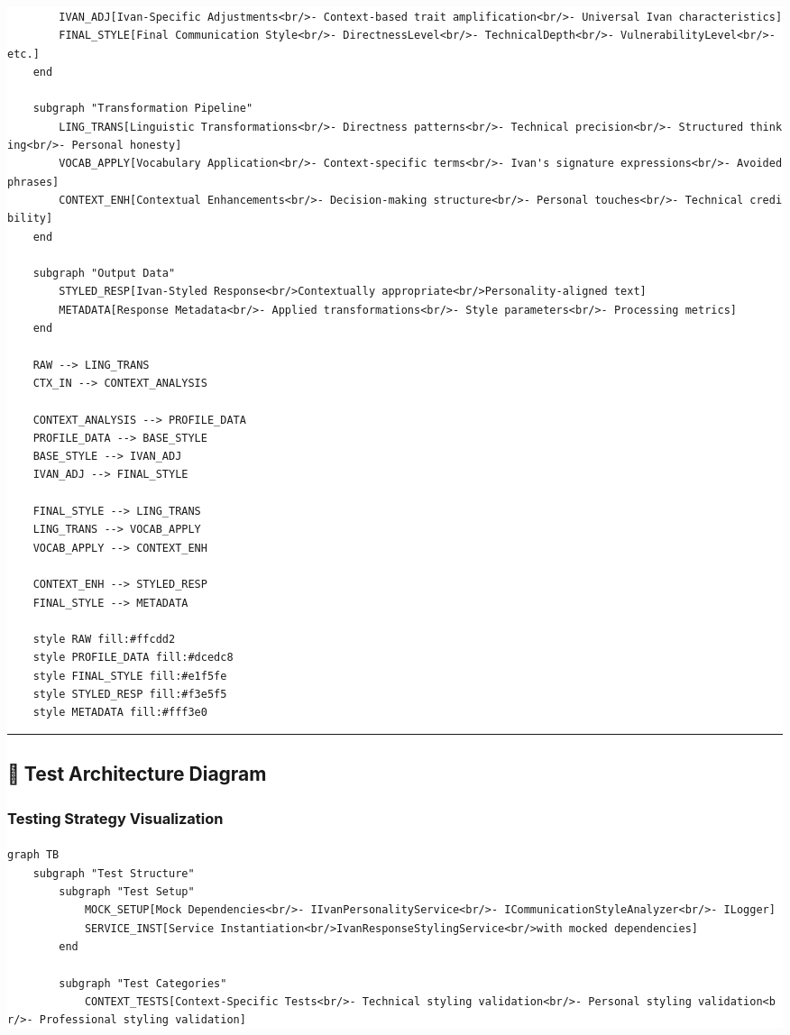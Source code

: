 ```mermaid
        IVAN_ADJ[Ivan-Specific Adjustments<br/>- Context-based trait amplification<br/>- Universal Ivan characteristics]
        FINAL_STYLE[Final Communication Style<br/>- DirectnessLevel<br/>- TechnicalDepth<br/>- VulnerabilityLevel<br/>- etc.]
    end

    subgraph "Transformation Pipeline"
        LING_TRANS[Linguistic Transformations<br/>- Directness patterns<br/>- Technical precision<br/>- Structured thinking<br/>- Personal honesty]
        VOCAB_APPLY[Vocabulary Application<br/>- Context-specific terms<br/>- Ivan's signature expressions<br/>- Avoided phrases]
        CONTEXT_ENH[Contextual Enhancements<br/>- Decision-making structure<br/>- Personal touches<br/>- Technical credibility]
    end

    subgraph "Output Data"
        STYLED_RESP[Ivan-Styled Response<br/>Contextually appropriate<br/>Personality-aligned text]
        METADATA[Response Metadata<br/>- Applied transformations<br/>- Style parameters<br/>- Processing metrics]
    end

    RAW --> LING_TRANS
    CTX_IN --> CONTEXT_ANALYSIS

    CONTEXT_ANALYSIS --> PROFILE_DATA
    PROFILE_DATA --> BASE_STYLE
    BASE_STYLE --> IVAN_ADJ
    IVAN_ADJ --> FINAL_STYLE

    FINAL_STYLE --> LING_TRANS
    LING_TRANS --> VOCAB_APPLY
    VOCAB_APPLY --> CONTEXT_ENH

    CONTEXT_ENH --> STYLED_RESP
    FINAL_STYLE --> METADATA

    style RAW fill:#ffcdd2
    style PROFILE_DATA fill:#dcedc8
    style FINAL_STYLE fill:#e1f5fe
    style STYLED_RESP fill:#f3e5f5
    style METADATA fill:#fff3e0
```

---

## 🧪 Test Architecture Diagram

### Testing Strategy Visualization

```mermaid
graph TB
    subgraph "Test Structure"
        subgraph "Test Setup"
            MOCK_SETUP[Mock Dependencies<br/>- IIvanPersonalityService<br/>- ICommunicationStyleAnalyzer<br/>- ILogger]
            SERVICE_INST[Service Instantiation<br/>IvanResponseStylingService<br/>with mocked dependencies]
        end

        subgraph "Test Categories"
            CONTEXT_TESTS[Context-Specific Tests<br/>- Technical styling validation<br/>- Personal styling validation<br/>- Professional styling validation]

```